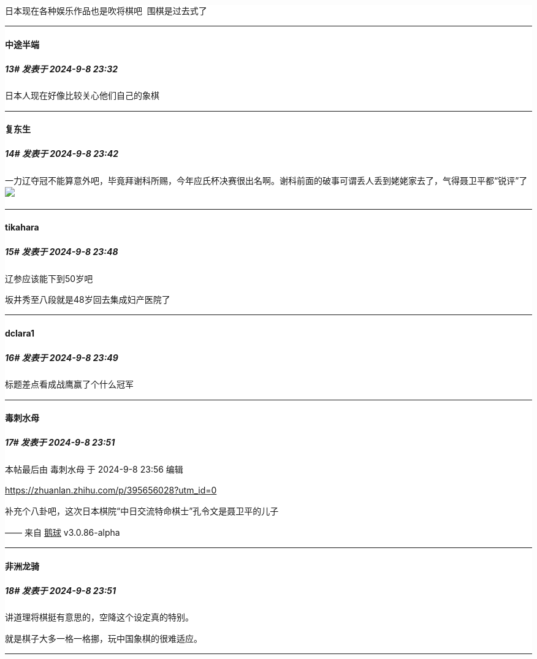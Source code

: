 日本现在各种娱乐作品也是吹将棋吧  围棋是过去式了

*****

####  中途半端  
##### 13#       发表于 2024-9-8 23:32

日本人现在好像比较关心他们自己的象棋

*****

####  复东生  
##### 14#       发表于 2024-9-8 23:42

一力辽夺冠不能算意外吧，毕竟拜谢科所赐，今年应氏杯决赛很出名啊。谢科前面的破事可谓丢人丢到姥姥家去了，气得聂卫平都“锐评”了<img src="https://static.saraba1st.com/image/smiley/face2017/068.png" referrerpolicy="no-referrer">

*****

####  tikahara  
##### 15#       发表于 2024-9-8 23:48

辽参应该能下到50岁吧

坂井秀至八段就是48岁回去集成妇产医院了

*****

####  dclara1  
##### 16#       发表于 2024-9-8 23:49

标题差点看成战鹰赢了个什么冠军

*****

####  毒刺水母  
##### 17#       发表于 2024-9-8 23:51

 本帖最后由 毒刺水母 于 2024-9-8 23:56 编辑 

https://zhuanlan.zhihu.com/p/395656028?utm_id=0

补充个八卦吧，这次日本棋院“中日交流特命棋士”孔令文是聂卫平的儿子

—— 来自 [鹅球](https://www.pgyer.com/xfPejhuq) v3.0.86-alpha

*****

####  非洲龙骑  
##### 18#       发表于 2024-9-8 23:51

讲道理将棋挺有意思的，空降这个设定真的特别。

就是棋子大多一格一格挪，玩中国象棋的很难适应。

*****
